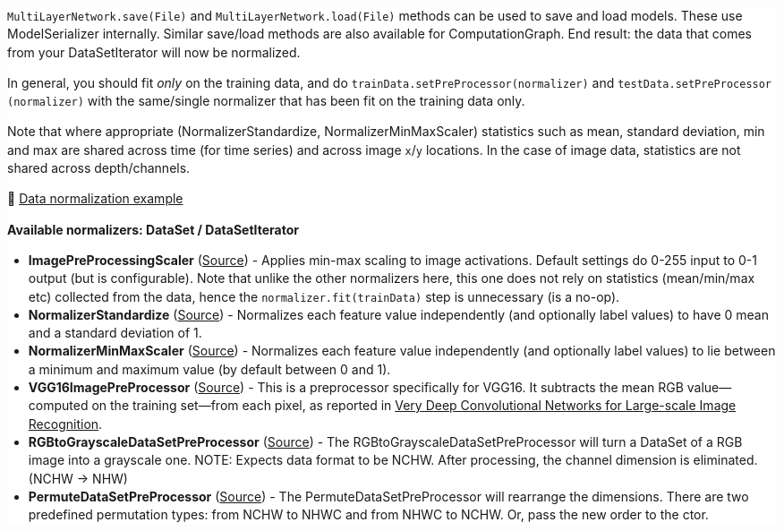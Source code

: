 ```MultiLayerNetwork.save(File)``` and ```MultiLayerNetwork.load(File)``` methods can be used to save and load models. These use ModelSerializer internally. Similar save/load methods are also available for ComputationGraph.
   End result: the data that comes from your DataSetIterator will now be normalized.

In general, you should fit *only* on the training data, and do ```trainData.setPreProcessor(normalizer)``` and ```testData.setPreProcessor(normalizer)``` with the same/single normalizer that has been fit on the training data only.

Note that where appropriate (NormalizerStandardize, NormalizerMinMaxScaler) statistics such as mean, standard deviation, min and max are shared across time (for time series) and across image `x`/`y` locations. In the case of image data, statistics are not shared across depth/channels.

🔗 [Data normalization example](https://github.com/eclipse/deeplearning4j-examples/blob/master/Deeplearning4j-examples/src/main/java/org/deeplearning4j/examples/dataexamples/PreprocessNormalizerExample.java)



**Available normalizers: DataSet / DataSetIterator**

- **ImagePreProcessingScaler** ([Source](https://github.com/eclipse/deeplearning4j/blob/master/nd4j/nd4j-backends/nd4j-api-parent/nd4j-api/src/main/java/org/nd4j/linalg/dataset/api/preprocessor/ImagePreProcessingScaler.java)) - Applies min-max scaling to image activations. Default settings do 0-255 input to 0-1 output (but is configurable). Note that unlike the other normalizers here, this one does not rely on statistics (mean/min/max etc) collected from the data, hence the ```normalizer.fit(trainData)``` step is unnecessary (is a no-op).
- **NormalizerStandardize** ([Source](https://github.com/eclipse/deeplearning4j/blob/master/nd4j/nd4j-backends/nd4j-api-parent/nd4j-api/src/main/java/org/nd4j/linalg/dataset/api/preprocessor/NormalizerStandardize.java)) - Normalizes each feature value independently (and optionally label values) to have 0 mean and a standard deviation of 1.
- **NormalizerMinMaxScaler** ([Source](https://github.com/eclipse/deeplearning4j/blob/master/nd4j/nd4j-backends/nd4j-api-parent/nd4j-api/src/main/java/org/nd4j/linalg/dataset/api/preprocessor/NormalizerMinMaxScaler.java)) - Normalizes each feature value independently (and optionally label values) to lie between a minimum and maximum value (by default between 0 and 1).
- **VGG16ImagePreProcessor** ([Source](https://github.com/eclipse/deeplearning4j/blob/master/nd4j/nd4j-backends/nd4j-api-parent/nd4j-api/src/main/java/org/nd4j/linalg/dataset/api/preprocessor/VGG16ImagePreProcessor.java)) - This is a preprocessor specifically for VGG16. It subtracts the mean RGB value—computed on the training set—from each pixel, as reported in [Very Deep Convolutional Networks for Large-scale Image Recognition](https://arxiv.org/pdf/1409.1556.pdf).
- **RGBtoGrayscaleDataSetPreProcessor** ([Source](https://github.com/eclipse/deeplearning4j/blob/master/nd4j/nd4j-backends/nd4j-api-parent/nd4j-api/src/main/java/org/nd4j/linalg/dataset/api/preprocessor/RGBtoGrayscaleDataSetPreProcessor.java)) - The RGBtoGrayscaleDataSetPreProcessor will turn a DataSet of a RGB image into a grayscale one. NOTE: Expects data format to be NCHW. After processing, the channel dimension is eliminated. (NCHW -> NHW)
- **PermuteDataSetPreProcessor** ([Source](https://github.com/eclipse/deeplearning4j/blob/master/nd4j/nd4j-backends/nd4j-api-parent/nd4j-api/src/main/java/org/nd4j/linalg/dataset/api/preprocessor/PermuteDataSetPreProcessor.java)) - The PermuteDataSetPreProcessor will rearrange the dimensions. There are two predefined permutation types: from NCHW to NHWC and from NHWC to NCHW. Or, pass the new order to the ctor. 
